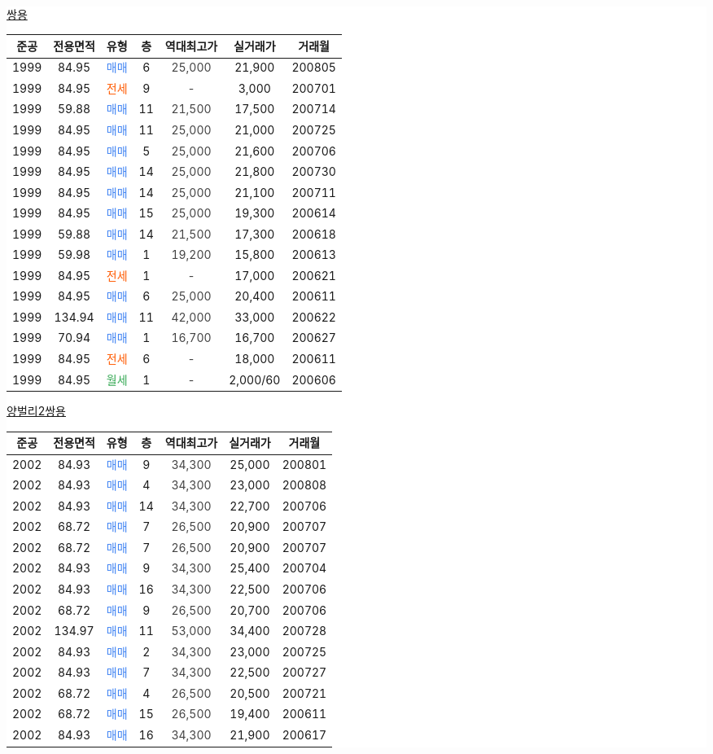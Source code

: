 
[쌍용](https://search.naver.com/search.naver?query=%EA%B2%BD%EA%B8%B0%EB%8F%84+%EA%B4%91%EC%A3%BC%EC%8B%9C+%EC%98%A4%ED%8F%AC%EC%9D%8D+%EC%96%91%EB%B2%8C%EB%A6%AC+%EC%8C%8D%EC%9A%A9)

|준공|전용면적|유형|층|역대최고가|실거래가|거래월|
|:---:|:---:|:---:|:---:|:---:|:---:|:---:|
|1999|84.95|<span style="color:#4285f3">매매</span>|6|<span style="color:#444444">25,000</span>|21,900|200805|
|1999|84.95|<span style="color:#ff5a00">전세</span>|9|<span style="color:#444444">-</span>|3,000|200701|
|1999|59.88|<span style="color:#4285f3">매매</span>|11|<span style="color:#444444">21,500</span>|17,500|200714|
|1999|84.95|<span style="color:#4285f3">매매</span>|11|<span style="color:#444444">25,000</span>|21,000|200725|
|1999|84.95|<span style="color:#4285f3">매매</span>|5|<span style="color:#444444">25,000</span>|21,600|200706|
|1999|84.95|<span style="color:#4285f3">매매</span>|14|<span style="color:#444444">25,000</span>|21,800|200730|
|1999|84.95|<span style="color:#4285f3">매매</span>|14|<span style="color:#444444">25,000</span>|21,100|200711|
|1999|84.95|<span style="color:#4285f3">매매</span>|15|<span style="color:#444444">25,000</span>|19,300|200614|
|1999|59.88|<span style="color:#4285f3">매매</span>|14|<span style="color:#444444">21,500</span>|17,300|200618|
|1999|59.98|<span style="color:#4285f3">매매</span>|1|<span style="color:#444444">19,200</span>|15,800|200613|
|1999|84.95|<span style="color:#ff5a00">전세</span>|1|<span style="color:#444444">-</span>|17,000|200621|
|1999|84.95|<span style="color:#4285f3">매매</span>|6|<span style="color:#444444">25,000</span>|20,400|200611|
|1999|134.94|<span style="color:#4285f3">매매</span>|11|<span style="color:#444444">42,000</span>|33,000|200622|
|1999|70.94|<span style="color:#4285f3">매매</span>|1|<span style="color:#444444">16,700</span>|16,700|200627|
|1999|84.95|<span style="color:#ff5a00">전세</span>|6|<span style="color:#444444">-</span>|18,000|200611|
|1999|84.95|<span style="color:#34a853">월세</span>|1|<span style="color:#444444">-</span>|2,000/60|200606|

[양벌리2쌍용](https://search.naver.com/search.naver?query=%EA%B2%BD%EA%B8%B0%EB%8F%84+%EA%B4%91%EC%A3%BC%EC%8B%9C+%EC%98%A4%ED%8F%AC%EC%9D%8D+%EC%96%91%EB%B2%8C%EB%A6%AC+%EC%96%91%EB%B2%8C%EB%A6%AC2%EC%8C%8D%EC%9A%A9)

|준공|전용면적|유형|층|역대최고가|실거래가|거래월|
|:---:|:---:|:---:|:---:|:---:|:---:|:---:|
|2002|84.93|<span style="color:#4285f3">매매</span>|9|<span style="color:#444444">34,300</span>|25,000|200801|
|2002|84.93|<span style="color:#4285f3">매매</span>|4|<span style="color:#444444">34,300</span>|23,000|200808|
|2002|84.93|<span style="color:#4285f3">매매</span>|14|<span style="color:#444444">34,300</span>|22,700|200706|
|2002|68.72|<span style="color:#4285f3">매매</span>|7|<span style="color:#444444">26,500</span>|20,900|200707|
|2002|68.72|<span style="color:#4285f3">매매</span>|7|<span style="color:#444444">26,500</span>|20,900|200707|
|2002|84.93|<span style="color:#4285f3">매매</span>|9|<span style="color:#444444">34,300</span>|25,400|200704|
|2002|84.93|<span style="color:#4285f3">매매</span>|16|<span style="color:#444444">34,300</span>|22,500|200706|
|2002|68.72|<span style="color:#4285f3">매매</span>|9|<span style="color:#444444">26,500</span>|20,700|200706|
|2002|134.97|<span style="color:#4285f3">매매</span>|11|<span style="color:#444444">53,000</span>|34,400|200728|
|2002|84.93|<span style="color:#4285f3">매매</span>|2|<span style="color:#444444">34,300</span>|23,000|200725|
|2002|84.93|<span style="color:#4285f3">매매</span>|7|<span style="color:#444444">34,300</span>|22,500|200727|
|2002|68.72|<span style="color:#4285f3">매매</span>|4|<span style="color:#444444">26,500</span>|20,500|200721|
|2002|68.72|<span style="color:#4285f3">매매</span>|15|<span style="color:#444444">26,500</span>|19,400|200611|
|2002|84.93|<span style="color:#4285f3">매매</span>|16|<span style="color:#444444">34,300</span>|21,900|200617|
